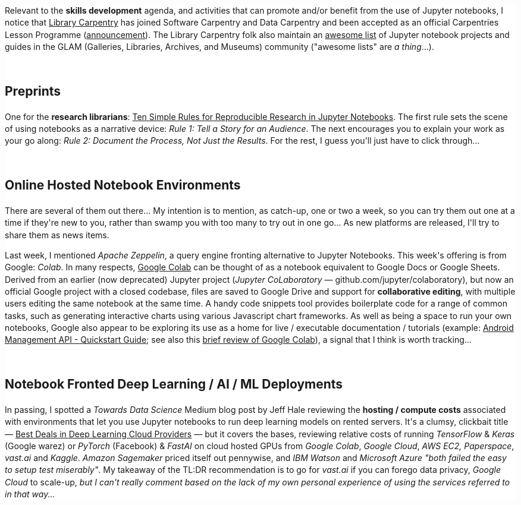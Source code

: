 Relevant to the **skills development** agenda, and activities that can promote and/or benefit from the use of Jupyter notebooks, I notice that [Library Carpentry](https://librarycarpentry.github.io/) has joined Software Carpentry and Data Carpentry and been accepted as an official Carpentries Lesson Programme ([announcement](https://carpentries.org/blog/2018/11/welcoming-library-carpentry/)). The Library Carpentry folk also maintain an [awesome list](https://github.com/LibraryCarpentry/awesome-jupyter-glam/blob/master/README.md) of Jupyter notebook projects and guides in the GLAM (Galleries, Libraries, Archives, and Museums) community ("awesome lists" are _a thing_...).  
 

Preprints
---------

One for the **research librarians**: [Ten Simple Rules for Reproducible Research in Jupyter Notebooks](https://arxiv.org/abs/1810.08055). The first rule sets the scene of using notebooks as a narrative device: _Rule 1: Tell a Story for an Audience_. The next encourages you to explain your work as your go along: _Rule 2: Document the Process, Not Just the Results_. For the rest, I guess you'll just have to click through...  
 

Online Hosted Notebook Environments
-----------------------------------

There are several of them out there... My intention is to mention, as catch-up, one or two a week, so you can try them out one at a time if they're new to you, rather than swamp you with too many to try out in one go... As new platforms are released, I'll try to share them as news items.  
  
Last week, I mentioned _Apache Zeppelin_, a query engine fronting alternative to Jupyter Notebooks. This week's offering is from Google: _Colab_. In many respects, [Google Colab](https://colab.research.google.com/) can be thought of as a notebook equivalent to Google Docs or Google Sheets. Derived from an earlier (now deprecated) Jupyter project (_Jupyter CoLaboratory_ — github.com/jupyter/colaboratory), but now an official Google project with a closed codebase, files are saved to Google Drive and support for **collaborative editing**, with multiple users editing the same notebook at the same time. A handy code snippets tool provides boilerplate code for a range of common tasks, such as generating interactive charts using various Javascript chart frameworks. As well as being a space to run your own notebooks, Google also appear to be exploring its use as a home for live / executable documentation / tutorials (example: [Android Management API - Quickstart Guide](https://developers.google.com/android/management/quickstart); see also this [brief review of Google Colab](https://blog.ouseful.info/2018/09/28/notebooks-seep-into-the-everyday/)), a signal that I think is worth tracking...  
 

Notebook Fronted Deep Learning / AI / ML Deployments
----------------------------------------------------

In passing, I spotted a _Towards Data Science_ Medium blog post by Jeff Hale reviewing the **hosting / compute costs** associated with environments that let you use Jupyter notebooks to run deep learning models on rented servers. It's a clumsy, clickbait title — [Best Deals in Deep Learning Cloud Providers](https://towardsdatascience.com/maximize-your-gpu-dollars-a9133f4e546a) — but it covers the bases, reviewing relative costs of running _TensorFlow_ & _Keras_ (Google warez) or _PyTorch_ (Facebook) & _FastAI_ on cloud hosted GPUs from _Google Colab_, _Google Cloud_, _AWS EC2,_ _Paperspace_, _vast.ai_ and _Kaggle_. _Amazon Sagemaker_ priced itself out pennywise, and _IBM Watson_ and _Microsoft Azure_ _"both failed the easy to setup test miserably"_. My takeaway of the TL:DR recommendation is to go for _vast.ai_ if you can forego data privacy, _Google Cloud_ to scale-up, _but I can't really comment based on the lack of my own personal experience of using the services referred to in that way..._  
  